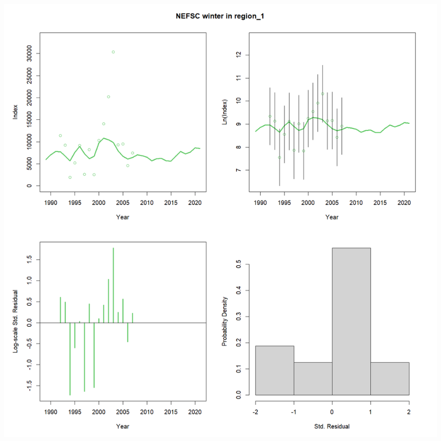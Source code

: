 <img src="plots_png/diagnostics/Index_4panel_NEFSC_winter_region_1.png" width="1440" style="display: block; margin: auto;" />